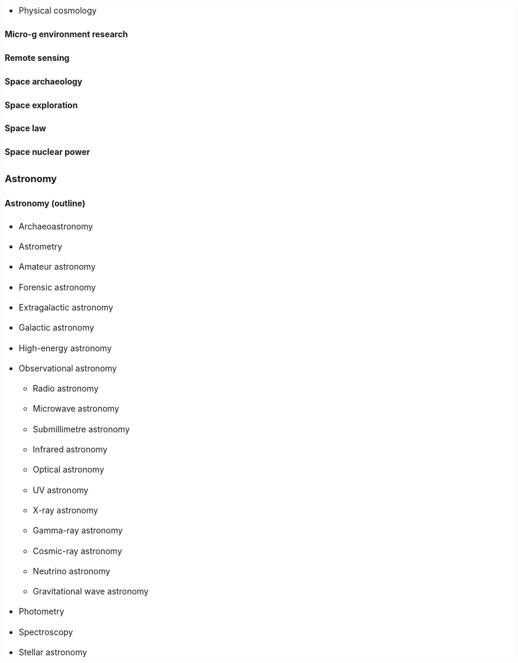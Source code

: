- Physical cosmology

#### Micro-g environment research

#### Remote sensing

#### Space archaeology

#### Space exploration

#### Space law

#### Space nuclear power

### Astronomy

#### Astronomy (outline)

- Archaeoastronomy

- Astrometry

- Amateur astronomy

- Forensic astronomy

- Extragalactic astronomy

- Galactic astronomy

- High-energy astronomy

- Observational astronomy

  - Radio astronomy

  - Microwave astronomy

  - Submillimetre astronomy

  - Infrared astronomy

  - Optical astronomy

  - UV astronomy

  - X-ray astronomy

  - Gamma-ray astronomy

  - Cosmic-ray astronomy

  - Neutrino astronomy

  - Gravitational wave astronomy

- Photometry

- Spectroscopy

- Stellar astronomy
